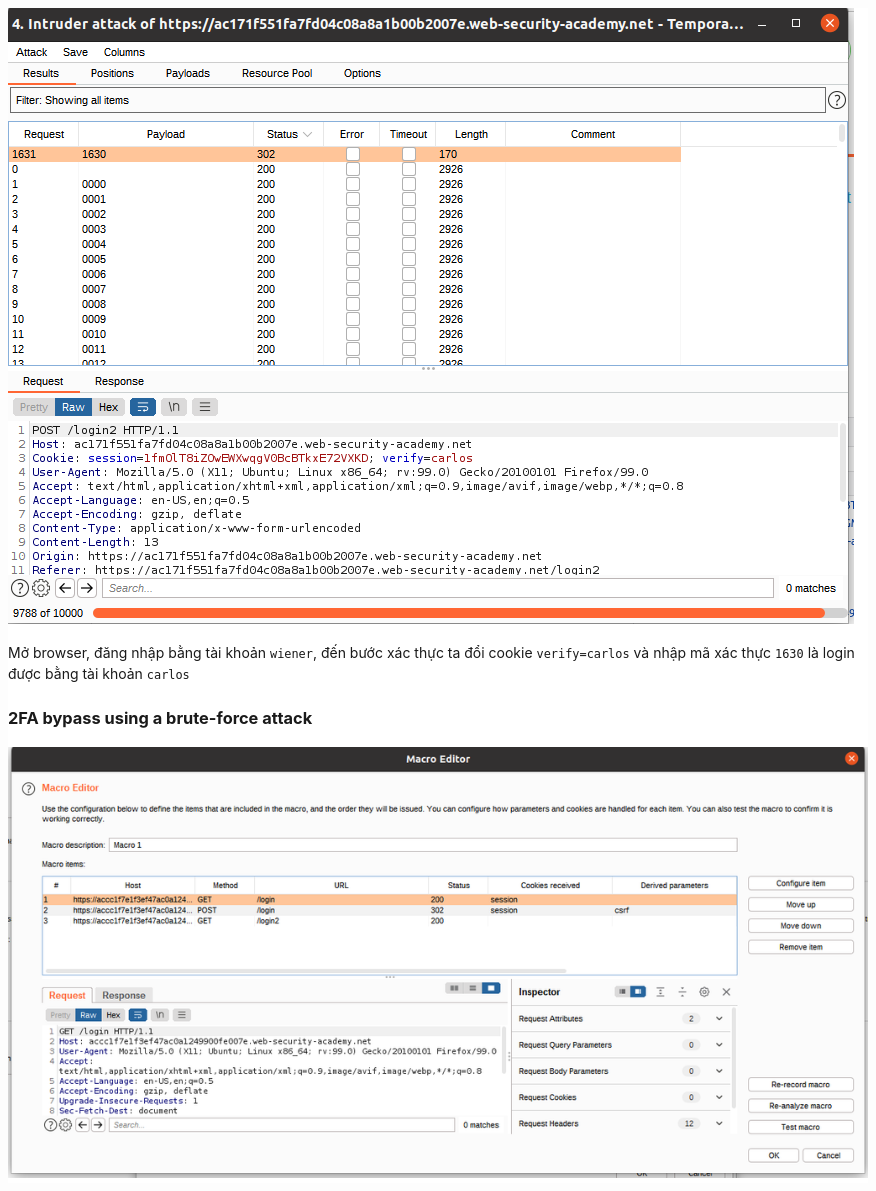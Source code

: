 ![100002010000034E0000026837459640BAB29075.png](VCS%203b228/100002010000034E0000026837459640BAB29075.png)

Mở browser, đăng nhập bằng tài khoản `wiener`, đến bước xác thực ta đổi cookie `verify=carlos` và nhập mã xác thực `1630` là login được bằng tài khoản `carlos`

### 2FA bypass using a brute-force attack

![Untitled](VCS%203b228/Untitled%201.png)
